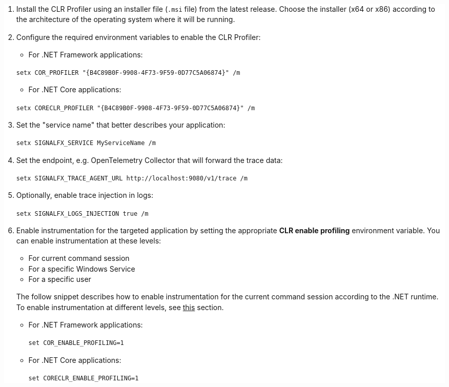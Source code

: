 1. Install the CLR Profiler using an installer file (`.msi` file) from the latest release.
Choose the installer (x64 or x86) according to the architecture of the operating
system where it will be running.

1. Configure the required environment variables to enable the CLR Profiler:
    - For .NET Framework applications:

    ```batch
    setx COR_PROFILER "{B4C89B0F-9908-4F73-9F59-0D77C5A06874}" /m
    ```

   - For .NET Core applications:

   ```batch
   setx CORECLR_PROFILER "{B4C89B0F-9908-4F73-9F59-0D77C5A06874}" /m
   ```

1. Set the "service name" that better describes your application:

   ```batch
   setx SIGNALFX_SERVICE MyServiceName /m
   ```

1. Set the endpoint, e.g. OpenTelemetry Collector that will forward
the trace data:

   ```batch
   setx SIGNALFX_TRACE_AGENT_URL http://localhost:9080/v1/trace /m
   ```

1. Optionally, enable trace injection in logs:

   ```batch
   setx SIGNALFX_LOGS_INJECTION true /m
   ```

1. Enable instrumentation for the targeted application by setting
the appropriate __CLR enable profiling__ environment variable.
You can enable instrumentation at these levels:

   - For current command session
   - For a specific Windows Service
   - For a specific user

   The follow snippet describes how to enable instrumentation for
   the current command session according to the .NET runtime.
   To enable instrumentation at different levels, see
   [this](#enable-instrumentation-at-different-levels) section.

    - For .NET Framework applications:

      ```batch
      set COR_ENABLE_PROFILING=1
      ```

    - For .NET Core applications:

      ```batch
      set CORECLR_ENABLE_PROFILING=1
      ```
